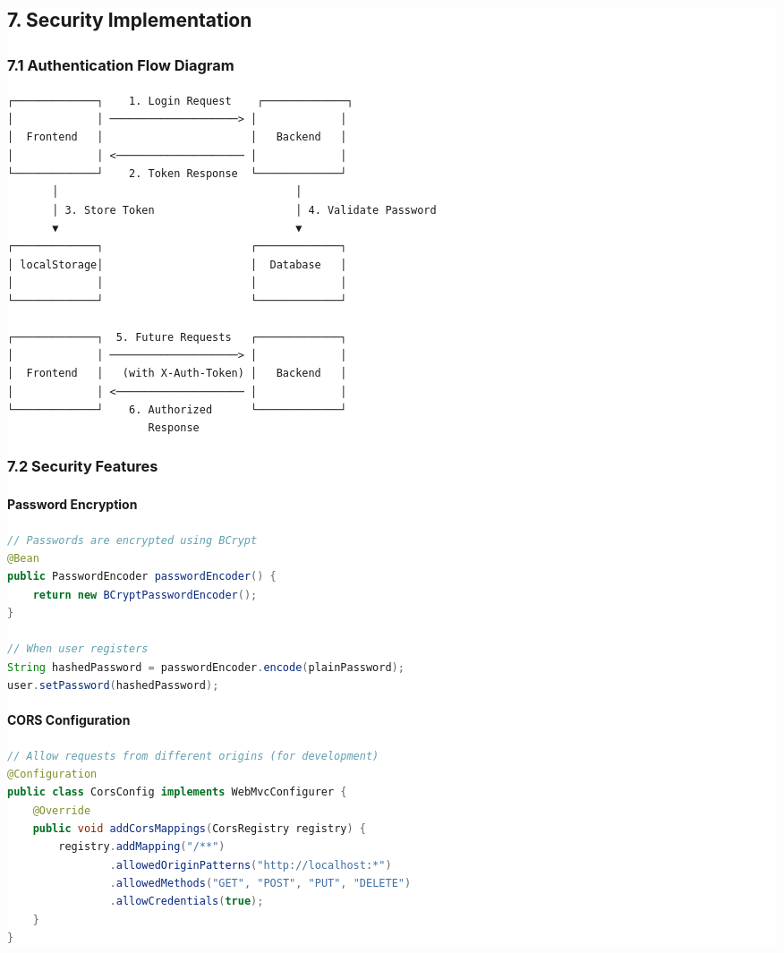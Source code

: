 
## 7. Security Implementation

### 7.1 Authentication Flow Diagram
```
┌─────────────┐    1. Login Request    ┌─────────────┐
│             │ ────────────────────> │             │
│  Frontend   │                       │   Backend   │
│             │ <──────────────────── │             │
└─────────────┘    2. Token Response  └─────────────┘
       │                                     │
       │ 3. Store Token                      │ 4. Validate Password
       ▼                                     ▼
┌─────────────┐                       ┌─────────────┐
│ localStorage│                       │  Database   │
│             │                       │             │
└─────────────┘                       └─────────────┘

┌─────────────┐  5. Future Requests   ┌─────────────┐
│             │ ────────────────────> │             │
│  Frontend   │   (with X-Auth-Token) │   Backend   │
│             │ <──────────────────── │             │
└─────────────┘    6. Authorized      └─────────────┘
                      Response
```

### 7.2 Security Features

#### Password Encryption
```java
// Passwords are encrypted using BCrypt
@Bean
public PasswordEncoder passwordEncoder() {
    return new BCryptPasswordEncoder();
}

// When user registers
String hashedPassword = passwordEncoder.encode(plainPassword);
user.setPassword(hashedPassword);
```

#### CORS Configuration
```java
// Allow requests from different origins (for development)
@Configuration
public class CorsConfig implements WebMvcConfigurer {
    @Override
    public void addCorsMappings(CorsRegistry registry) {
        registry.addMapping("/**")
                .allowedOriginPatterns("http://localhost:*")
                .allowedMethods("GET", "POST", "PUT", "DELETE")
                .allowCredentials(true);
    }
}
```
